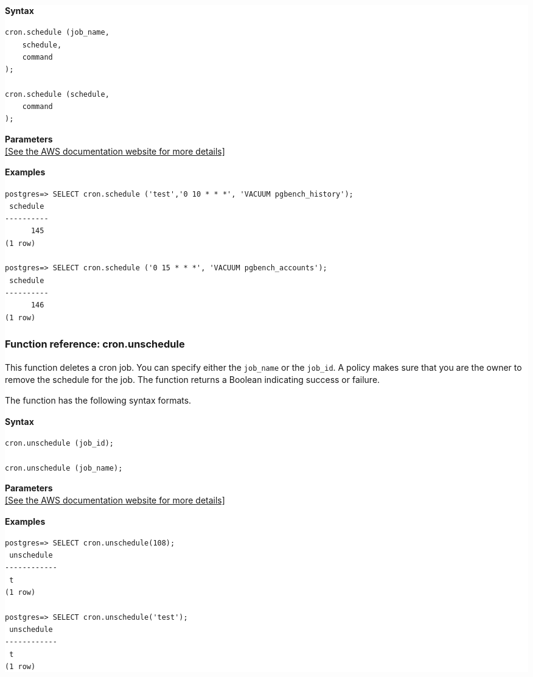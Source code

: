 **Syntax**  

```
cron.schedule (job_name,
    schedule,
    command
);

cron.schedule (schedule,
    command
);
```

**Parameters**      
[\[See the AWS documentation website for more details\]](http://docs.aws.amazon.com/AmazonRDS/latest/UserGuide/PostgreSQL_pg_cron.html)

**Examples**  

```
postgres=> SELECT cron.schedule ('test','0 10 * * *', 'VACUUM pgbench_history');
 schedule
----------
      145
(1 row)

postgres=> SELECT cron.schedule ('0 15 * * *', 'VACUUM pgbench_accounts');
 schedule
----------
      146
(1 row)
```

### Function reference: cron\.unschedule<a name="PostgreSQL_pg_cron.unschedule"></a>

This function deletes a cron job\. You can specify either the `job_name` or the `job_id`\. A policy makes sure that you are the owner to remove the schedule for the job\. The function returns a Boolean indicating success or failure\.

The function has the following syntax formats\.

**Syntax**  

```
cron.unschedule (job_id);

cron.unschedule (job_name);
```

**Parameters**      
[\[See the AWS documentation website for more details\]](http://docs.aws.amazon.com/AmazonRDS/latest/UserGuide/PostgreSQL_pg_cron.html)

**Examples**  

```
postgres=> SELECT cron.unschedule(108);
 unschedule
------------
 t
(1 row)

postgres=> SELECT cron.unschedule('test');
 unschedule
------------
 t
(1 row)
```
